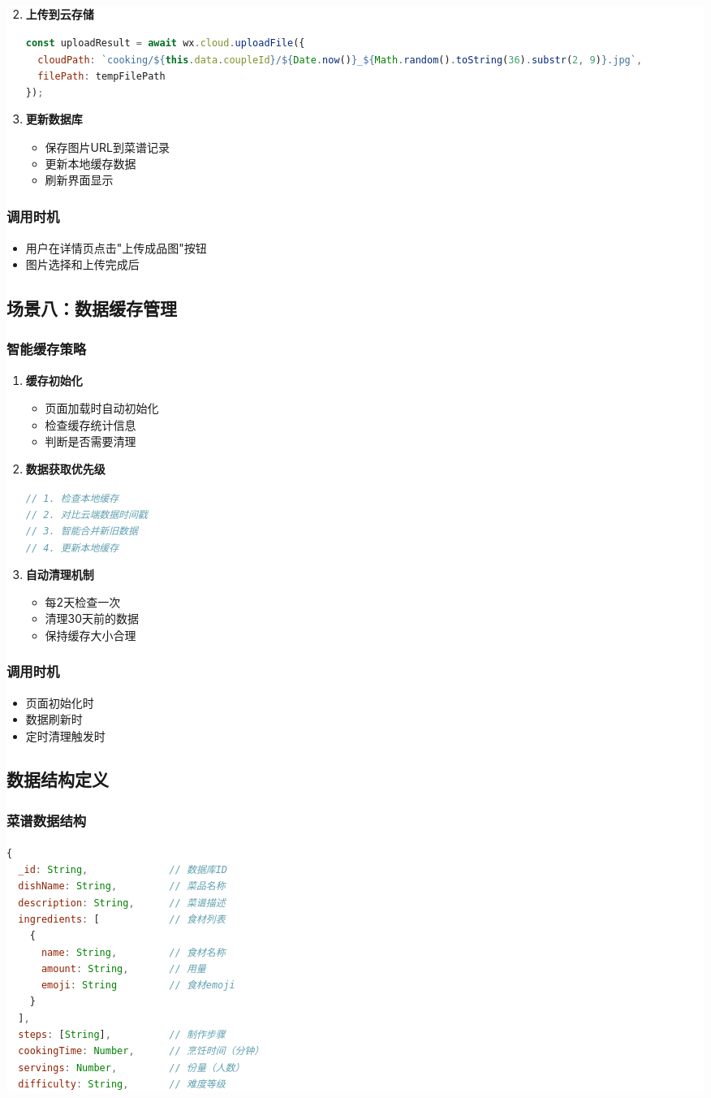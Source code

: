 2. **上传到云存储**
   ```javascript
   const uploadResult = await wx.cloud.uploadFile({
     cloudPath: `cooking/${this.data.coupleId}/${Date.now()}_${Math.random().toString(36).substr(2, 9)}.jpg`,
     filePath: tempFilePath
   });
   ```

3. **更新数据库**
   - 保存图片URL到菜谱记录
   - 更新本地缓存数据
   - 刷新界面显示

### 调用时机
- 用户在详情页点击"上传成品图"按钮
- 图片选择和上传完成后

## 场景八：数据缓存管理

### 智能缓存策略

1. **缓存初始化**
   - 页面加载时自动初始化
   - 检查缓存统计信息
   - 判断是否需要清理

2. **数据获取优先级**
   ```javascript
   // 1. 检查本地缓存
   // 2. 对比云端数据时间戳
   // 3. 智能合并新旧数据
   // 4. 更新本地缓存
   ```

3. **自动清理机制**
   - 每2天检查一次
   - 清理30天前的数据
   - 保持缓存大小合理

### 调用时机
- 页面初始化时
- 数据刷新时
- 定时清理触发时

## 数据结构定义

### 菜谱数据结构
```javascript
{
  _id: String,              // 数据库ID
  dishName: String,         // 菜品名称
  description: String,      // 菜谱描述
  ingredients: [            // 食材列表
    {
      name: String,         // 食材名称
      amount: String,       // 用量
      emoji: String         // 食材emoji
    }
  ],
  steps: [String],          // 制作步骤
  cookingTime: Number,      // 烹饪时间（分钟）
  servings: Number,         // 份量（人数）
  difficulty: String,       // 难度等级
```